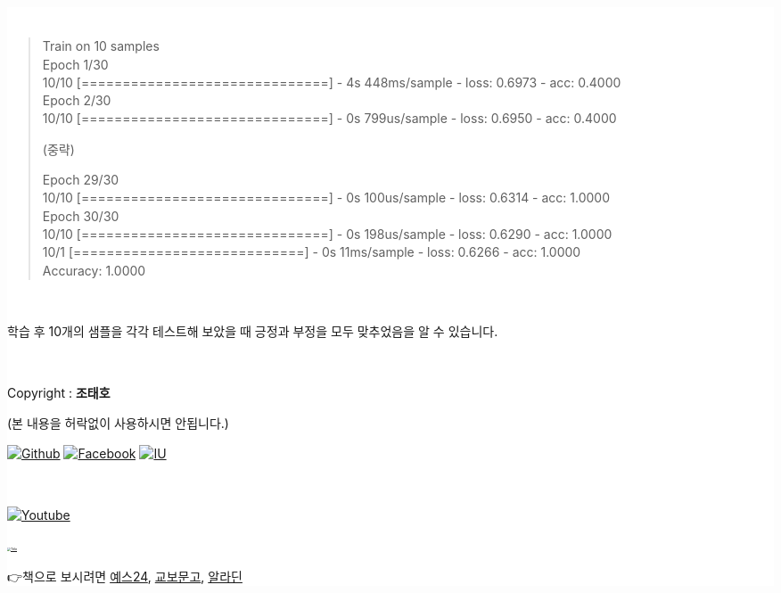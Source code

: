 <br/>



> Train on 10 samples<br/>
> Epoch 1/30<br/>
> 10/10 [==============================] - 4s 448ms/sample - loss: 0.6973 - acc: 0.4000<br/>
> Epoch 2/30<br/>
> 10/10 [==============================] - 0s 799us/sample - loss: 0.6950 - acc: 0.4000<br/>
>
> (중략)<br/>
>
> Epoch 29/30<br/>
> 10/10 [==============================] - 0s 100us/sample - loss: 0.6314 - acc: 1.0000<br/>
> Epoch 30/30<br/>
> 10/10 [==============================] - 0s 198us/sample - loss: 0.6290 - acc: 1.0000<br/>
> 10/1 [============================] - 0s 11ms/sample - loss: 0.6266 - acc: 1.0000<br/>
> Accuracy: 1.0000<br/>

<br/>

학습 후 10개의 샘플을 각각 테스트해 보았을 때 긍정과 부정을 모두 맞추었음을 알 수 있습니다.

<br/>

Copyright : **조태호** 

(본 내용을 허락없이 사용하시면 안됩니다.)

[![Github](https://img.shields.io/badge/github-taehojo-yellowgreen)](https://github.com/taehojo)
[![Facebook](https://img.shields.io/badge/facebook-taehojo-blue)](https://facebook.com/taehojo)
[![IU](https://img.shields.io/badge/IU-medicine-red)](https://medicine.iu.edu/faculty/41882/jo-taeho)
<br/>

<br/>

[![Youtube](https://img.shields.io/youtube/channel/views/UC_LvgzB44dGRvOcQqMzdT4g?label=%EB%8F%99%EC%98%81%EC%83%81%20%EA%B0%95%EC%9D%98&style=social)](https://bit.ly/taehojo)

[<img src="http://image.yes24.com/goods/108553440/XL" alt="Title" style="zoom:25%;" />](http://www.yes24.com/Product/Goods/108553440)

👉책으로 보시려면 [예스24](http://www.yes24.com/Product/Goods/108553440), [교보문고](http://www.kyobobook.co.kr/product/detailViewKor.laf?mallGb=KOR&ejkGb=KOR&linkClass=&barcode=9791165219246), [알라딘](https://www.aladin.co.kr/shop/wproduct.aspx?ISBN=K662837474) 

